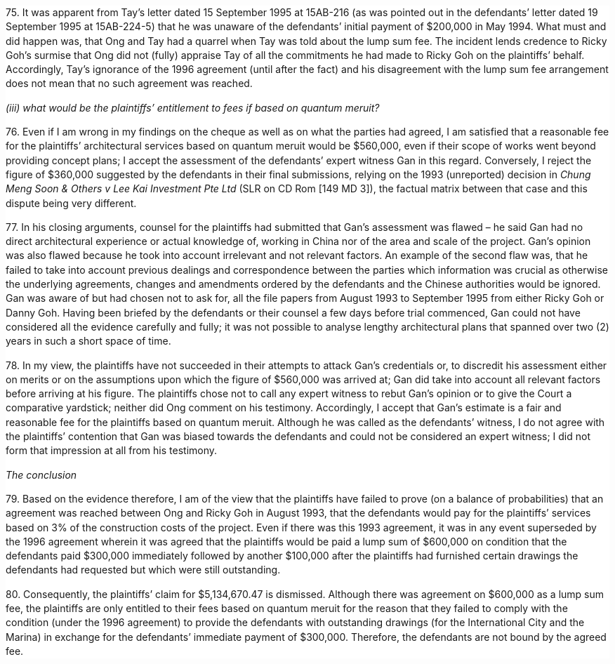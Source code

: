 75\. It was apparent from Tay’s letter dated 15 September 1995 at 15AB-216 (as was pointed out in the defendants’ letter dated 19 September 1995 at 15AB-224-5) that he was unaware of the defendants’ initial payment of $200,000 in May 1994. What must and did happen was, that Ong and Tay had a quarrel when Tay was told about the lump sum fee. The incident lends credence to Ricky Goh’s surmise that Ong did not (fully) appraise Tay of all the commitments he had made to Ricky Goh on the plaintiffs’ behalf. Accordingly, Tay’s ignorance of the 1996 agreement (until after the fact) and his disagreement with the lump sum fee arrangement does not mean that no such agreement was reached. 


_(iii) what would be the plaintiffs’ entitlement to fees if based on quantum meruit?_ 

76\. Even if I am wrong in my findings on the cheque as well as on what the parties had agreed, I am satisfied that a reasonable fee for the plaintiffs’ architectural services based on quantum meruit would be $560,000, even if their scope of works went beyond providing concept plans; I accept the assessment of the defendants’ expert witness Gan in this regard. Conversely, I reject the figure of $360,000 suggested by the defendants in their final submissions, relying on the 1993 (unreported) decision in _Chung Meng Soon & Others v Lee Kai Investment Pte Ltd_ (SLR on CD Rom [149 MD 3]), the factual matrix between that case and this dispute being very different. 

77\. In his closing arguments, counsel for the plaintiffs had submitted that Gan’s assessment was flawed – he said Gan had no direct architectural experience or actual knowledge of, working in China nor of the area and scale of the project. Gan’s opinion was also flawed because he took into account irrelevant and not relevant factors. An example of the second flaw was, that he failed to take into account previous dealings and correspondence between the parties which information was crucial as otherwise the underlying agreements, changes and amendments ordered by the defendants and the Chinese authorities would be ignored. Gan was aware of but had chosen not to ask for, all the file papers from August 1993 to September 1995 from either Ricky Goh or Danny Goh. Having been briefed by the defendants or their counsel a few days before trial commenced, Gan could not have considered all the evidence carefully and fully; it was not possible to analyse lengthy architectural plans that spanned over two (2) years in such a short space of time. 

78\. In my view, the plaintiffs have not succeeded in their attempts to attack Gan’s credentials or, to discredit his assessment either on merits or on the assumptions upon which the figure of $560,000 was arrived at; Gan did take into account all relevant factors before arriving at his figure. The plaintiffs chose not to call any expert witness to rebut Gan’s opinion or to give the Court a comparative yardstick; neither did Ong comment on his testimony. Accordingly, I accept that Gan’s estimate is a fair and reasonable fee for the plaintiffs based on quantum meruit. Although he was called as the defendants’ witness, I do not agree with the plaintiffs’ contention that Gan was biased towards the defendants and could not be considered an expert witness; I did not form that impression at all from his testimony. 

_The conclusion_ 

79\. Based on the evidence therefore, I am of the view that the plaintiffs have failed to prove (on a balance of probabilities) that an agreement was reached between Ong and Ricky Goh in August 1993, that the defendants would pay for the plaintiffs’ services based on 3% of the construction costs of the project. Even if there was this 1993 agreement, it was in any event superseded by the 1996 agreement wherein it was agreed that the plaintiffs would be paid a lump sum of $600,000 on condition that the defendants paid $300,000 immediately followed by another $100,000 after the plaintiffs had furnished certain drawings the defendants had requested but which were still outstanding. 

80\. Consequently, the plaintiffs’ claim for $5,134,670.47 is dismissed. Although there was agreement on $600,000 as a lump sum fee, the plaintiffs are only entitled to their fees based on quantum meruit for the reason that they failed to comply with the condition (under the 1996 agreement) to provide the defendants with outstanding drawings (for the International City and the Marina) in exchange for the defendants’ immediate payment of $300,000. Therefore, the defendants are not bound by the agreed fee. 
